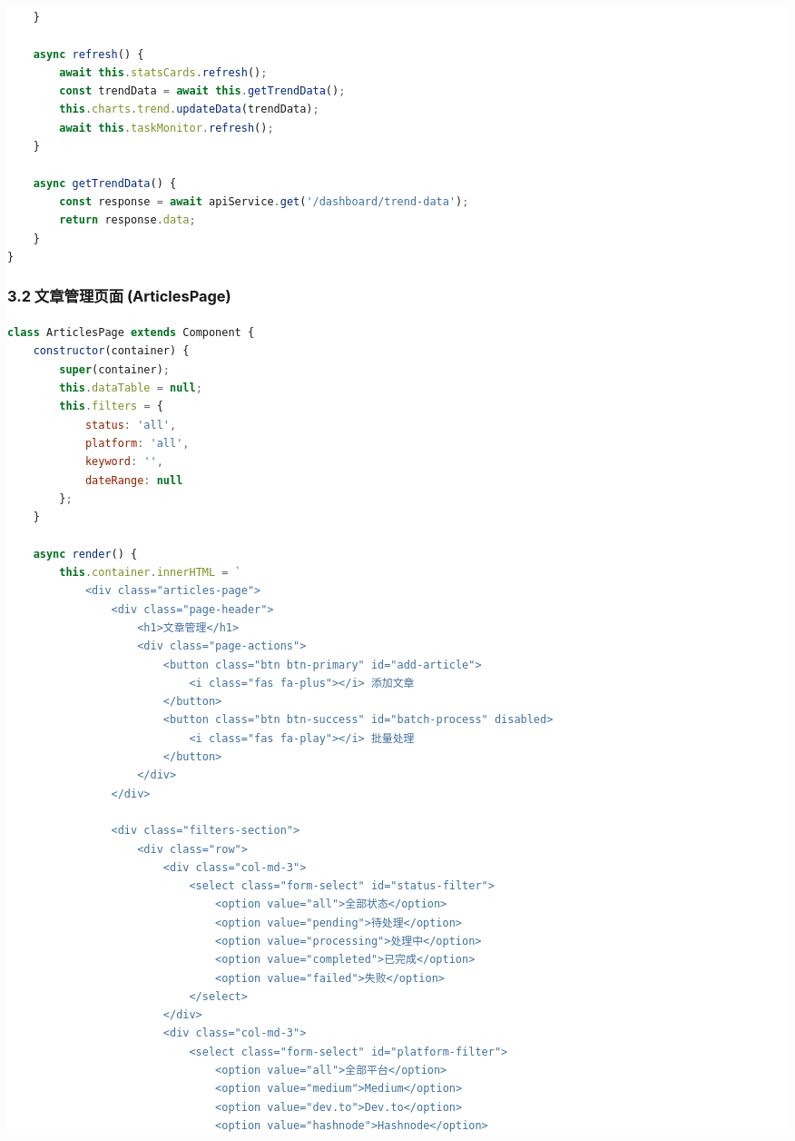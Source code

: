 ```javascript
    }

    async refresh() {
        await this.statsCards.refresh();
        const trendData = await this.getTrendData();
        this.charts.trend.updateData(trendData);
        await this.taskMonitor.refresh();
    }

    async getTrendData() {
        const response = await apiService.get('/dashboard/trend-data');
        return response.data;
    }
}
```

### 3.2 文章管理页面 (ArticlesPage)

```javascript
class ArticlesPage extends Component {
    constructor(container) {
        super(container);
        this.dataTable = null;
        this.filters = {
            status: 'all',
            platform: 'all',
            keyword: '',
            dateRange: null
        };
    }

    async render() {
        this.container.innerHTML = `
            <div class="articles-page">
                <div class="page-header">
                    <h1>文章管理</h1>
                    <div class="page-actions">
                        <button class="btn btn-primary" id="add-article">
                            <i class="fas fa-plus"></i> 添加文章
                        </button>
                        <button class="btn btn-success" id="batch-process" disabled>
                            <i class="fas fa-play"></i> 批量处理
                        </button>
                    </div>
                </div>

                <div class="filters-section">
                    <div class="row">
                        <div class="col-md-3">
                            <select class="form-select" id="status-filter">
                                <option value="all">全部状态</option>
                                <option value="pending">待处理</option>
                                <option value="processing">处理中</option>
                                <option value="completed">已完成</option>
                                <option value="failed">失败</option>
                            </select>
                        </div>
                        <div class="col-md-3">
                            <select class="form-select" id="platform-filter">
                                <option value="all">全部平台</option>
                                <option value="medium">Medium</option>
                                <option value="dev.to">Dev.to</option>
                                <option value="hashnode">Hashnode</option>
```